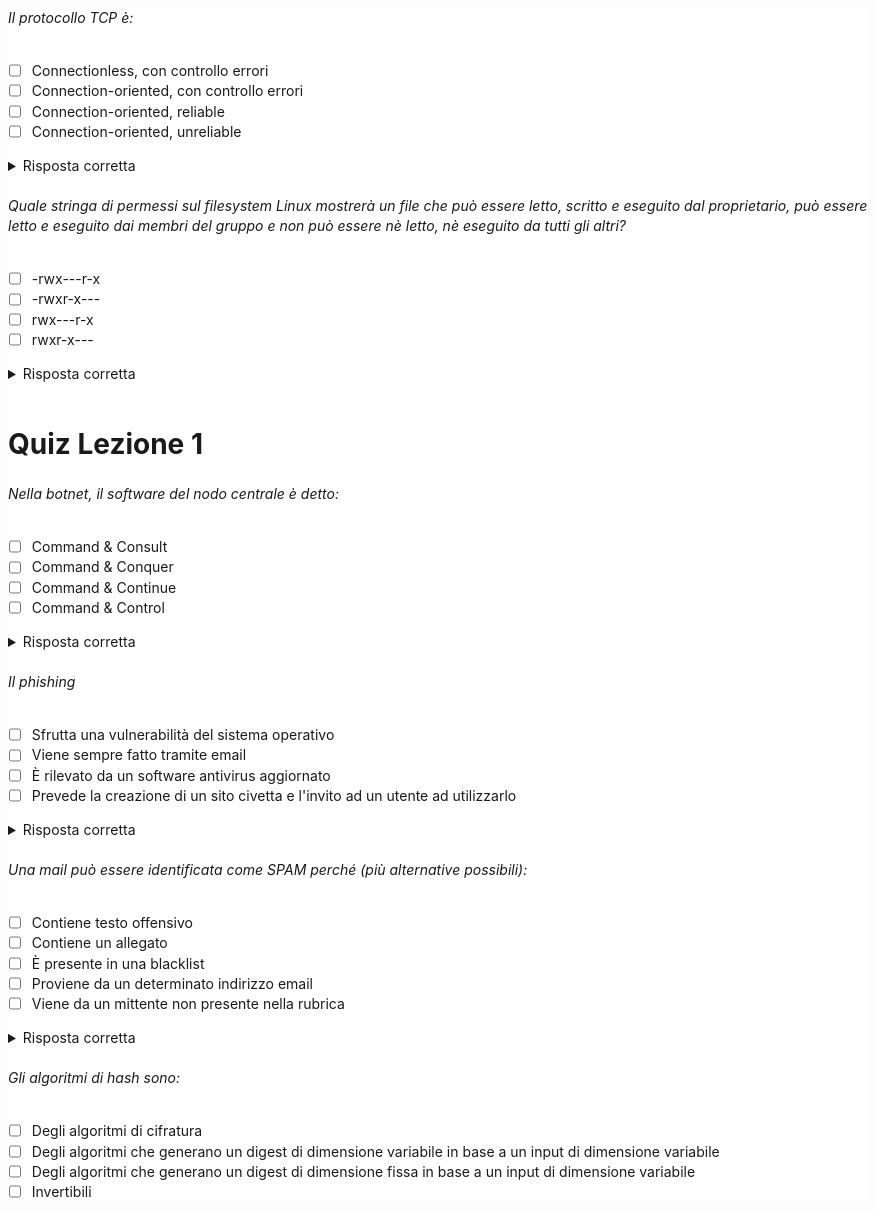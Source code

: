 
###### Il protocollo TCP è:
- [ ] Connectionless, con controllo errori
- [ ] Connection-oriented, con controllo errori
- [ ] Connection-oriented, reliable
- [ ] Connection-oriented, unreliable

<details><summary>Risposta corretta </summary></details>


###### Quale stringa di permessi sul filesystem Linux mostrerà un file che può essere letto, scritto e eseguito dal proprietario, può essere letto e eseguito dai membri del gruppo e non può essere nè letto, nè eseguito da tutti gli altri?
- [ ] -rwx---r-x
- [ ] -rwxr-x--- 
- [ ] rwx---r-x
- [ ] rwxr-x---

<details><summary>Risposta corretta </summary></details>





# Quiz Lezione 1
###### Nella botnet, il software del nodo centrale è detto:
- [ ] Command & Consult
- [ ] Command & Conquer
- [ ] Command & Continue
- [ ] Command & Control

<details><summary>Risposta corretta </summary></details>


###### Il phishing
- [ ] Sfrutta una vulnerabilità del sistema operativo
- [ ] Viene sempre fatto tramite email
- [ ] È rilevato da un software antivirus aggiornato
- [ ] Prevede la creazione di un sito civetta e l'invito ad un utente ad utilizzarlo

<details><summary>Risposta corretta </summary></details>


###### Una mail può essere identificata come SPAM perché (più alternative possibili):
- [ ] Contiene testo offensivo
- [ ] Contiene un allegato
- [ ] È presente in una blacklist
- [ ] Proviene da un determinato indirizzo email
- [ ] Viene da un mittente non presente nella rubrica

<details><summary>Risposta corretta </summary></details>


###### Gli algoritmi di hash sono:
- [ ] Degli algoritmi di cifratura
- [ ] Degli algoritmi che generano un digest di dimensione variabile in base a un input di dimensione variabile
- [ ] Degli algoritmi che generano un digest di dimensione fissa in base a un input di dimensione variabile
- [ ] Invertibili
